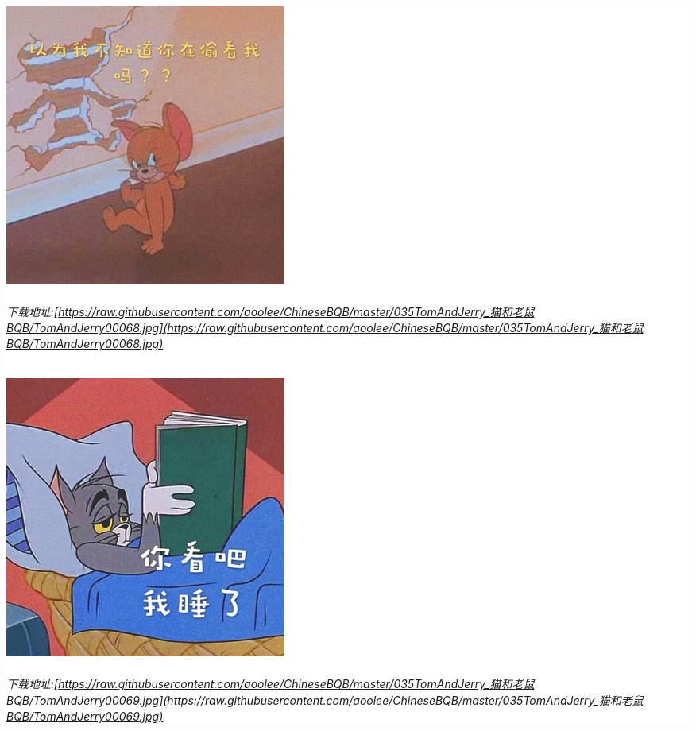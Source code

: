 ![](https://raw.githubusercontent.com/aoolee/ChineseBQB/master/035TomAndJerry_猫和老鼠BQB/TomAndJerry00068.jpg)
###### 下载地址:[https://raw.githubusercontent.com/aoolee/ChineseBQB/master/035TomAndJerry_猫和老鼠BQB/TomAndJerry00068.jpg](https://raw.githubusercontent.com/aoolee/ChineseBQB/master/035TomAndJerry_猫和老鼠BQB/TomAndJerry00068.jpg)

![](https://raw.githubusercontent.com/aoolee/ChineseBQB/master/035TomAndJerry_猫和老鼠BQB/TomAndJerry00069.jpg)
###### 下载地址:[https://raw.githubusercontent.com/aoolee/ChineseBQB/master/035TomAndJerry_猫和老鼠BQB/TomAndJerry00069.jpg](https://raw.githubusercontent.com/aoolee/ChineseBQB/master/035TomAndJerry_猫和老鼠BQB/TomAndJerry00069.jpg)
